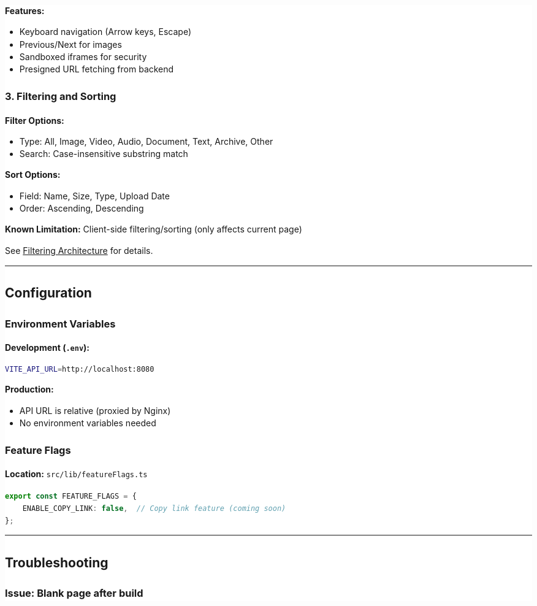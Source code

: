 **Features:**

- Keyboard navigation (Arrow keys, Escape)
- Previous/Next for images
- Sandboxed iframes for security
- Presigned URL fetching from backend

### 3. Filtering and Sorting

**Filter Options:**

- Type: All, Image, Video, Audio, Document, Text, Archive, Other
- Search: Case-insensitive substring match

**Sort Options:**

- Field: Name, Size, Type, Upload Date
- Order: Ascending, Descending

**Known Limitation:** Client-side filtering/sorting (only affects current page)

See [Filtering Architecture](../docs/FILTERING_ARCHITECTURE.md) for details.

---

## Configuration

### Environment Variables

**Development (`.env`):**

```bash
VITE_API_URL=http://localhost:8080
```

**Production:**

- API URL is relative (proxied by Nginx)
- No environment variables needed

### Feature Flags

**Location:** `src/lib/featureFlags.ts`

```typescript
export const FEATURE_FLAGS = {
    ENABLE_COPY_LINK: false,  // Copy link feature (coming soon)
};
```

---

## Troubleshooting

### Issue: Blank page after build
